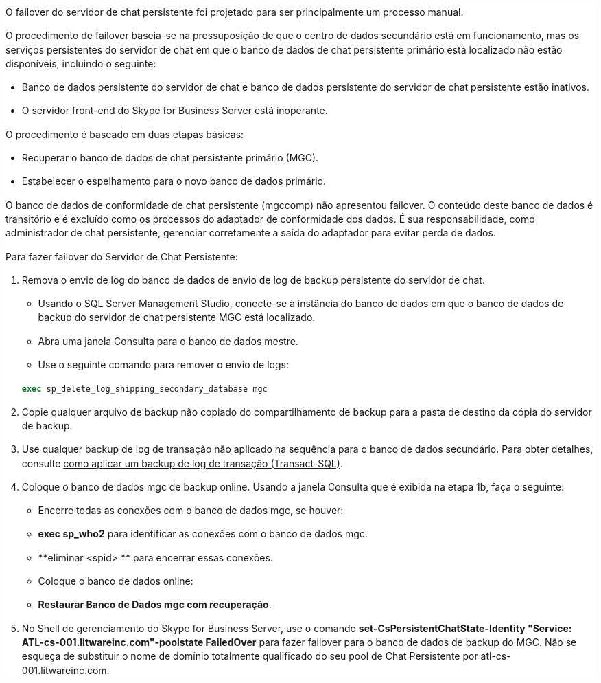 O failover do servidor de chat persistente foi projetado para ser principalmente um processo manual.
  
O procedimento de failover baseia-se na pressuposição de que o centro de dados secundário está em funcionamento, mas os serviços persistentes do servidor de chat em que o banco de dados de chat persistente primário está localizado não estão disponíveis, incluindo o seguinte:
  
- Banco de dados persistente do servidor de chat e banco de dados persistente do servidor de chat persistente estão inativos.
    
- O servidor front-end do Skype for Business Server está inoperante.
    
O procedimento é baseado em duas etapas básicas:
  
- Recuperar o banco de dados de chat persistente primário (MGC).
    
- Estabelecer o espelhamento para o novo banco de dados primário.
    
O banco de dados de conformidade de chat persistente (mgccomp) não apresentou failover. O conteúdo deste banco de dados é transitório e é excluído como os processos do adaptador de conformidade dos dados. É sua responsabilidade, como administrador de chat persistente, gerenciar corretamente a saída do adaptador para evitar perda de dados.
  
Para fazer failover do Servidor de Chat Persistente:
  
1. Remova o envio de log do banco de dados de envio de log de backup persistente do servidor de chat.
    
   - Usando o SQL Server Management Studio, conecte-se à instância do banco de dados em que o banco de dados de backup do servidor de chat persistente MGC está localizado.
    
   - Abra uma janela Consulta para o banco de dados mestre.
    
   - Use o seguinte comando para remover o envio de logs:
    
   ```SQL
   exec sp_delete_log_shipping_secondary_database mgc
   ```

2. Copie qualquer arquivo de backup não copiado do compartilhamento de backup para a pasta de destino da cópia do servidor de backup.
    
3. Use qualquer backup de log de transação não aplicado na sequência para o banco de dados secundário. Para obter detalhes, consulte [como aplicar um backup de log de transação (Transact-SQL)](https://go.microsoft.com/fwlink/p/?linkid=247428).
    
4. Coloque o banco de dados mgc de backup online. Usando a janela Consulta que é exibida na etapa 1b, faça o seguinte:
    
   - Encerre todas as conexões com o banco de dados mgc, se houver:
    
   - **exec sp_who2** para identificar as conexões com o banco de dados mgc.
    
   - **eliminar \<spid\> ** para encerrar essas conexões.
    
   - Coloque o banco de dados online:
    
   - **Restaurar Banco de Dados mgc com recuperação**.
    
5. No Shell de gerenciamento do Skype for Business Server, use o comando **set-CsPersistentChatState-Identity "Service: ATL-cs-001.litwareinc.com"-poolstate FailedOver** para fazer failover para o banco de dados de backup do MGC. Não se esqueça de substituir o nome de domínio totalmente qualificado do seu pool de Chat Persistente por atl-cs-001.litwareinc.com.
    